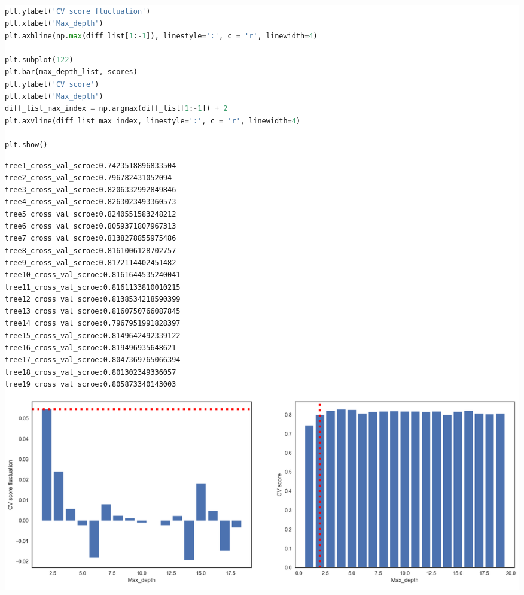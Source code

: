 ```python
plt.ylabel('CV score fluctuation')
plt.xlabel('Max_depth')
plt.axhline(np.max(diff_list[1:-1]), linestyle=':', c = 'r', linewidth=4)

plt.subplot(122)
plt.bar(max_depth_list, scores)
plt.ylabel('CV score')
plt.xlabel('Max_depth')
diff_list_max_index = np.argmax(diff_list[1:-1]) + 2
plt.axvline(diff_list_max_index, linestyle=':', c = 'r', linewidth=4)

plt.show() 
```

    tree1_cross_val_scroe:0.7423518896833504
    tree2_cross_val_scroe:0.796782431052094
    tree3_cross_val_scroe:0.8206332992849846
    tree4_cross_val_scroe:0.8263023493360573
    tree5_cross_val_scroe:0.8240551583248212
    tree6_cross_val_scroe:0.8059371807967313
    tree7_cross_val_scroe:0.8138278855975486
    tree8_cross_val_scroe:0.8161006128702757
    tree9_cross_val_scroe:0.8172114402451482
    tree10_cross_val_scroe:0.8161644535240041
    tree11_cross_val_scroe:0.8161133810010215
    tree12_cross_val_scroe:0.8138534218590399
    tree13_cross_val_scroe:0.8160750766087845
    tree14_cross_val_scroe:0.7967951991828397
    tree15_cross_val_scroe:0.8149642492339122
    tree16_cross_val_scroe:0.819496935648621
    tree17_cross_val_scroe:0.8047369765066394
    tree18_cross_val_scroe:0.801302349336057
    tree19_cross_val_scroe:0.805873340143003



![png](output_127_1.png)
